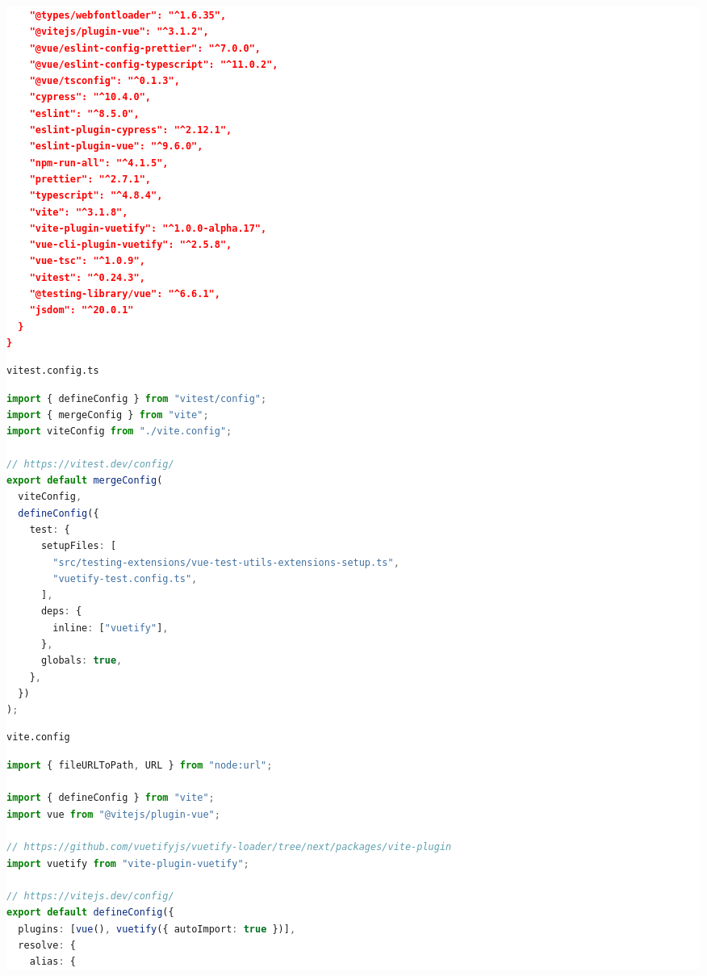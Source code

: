 ```json
    "@types/webfontloader": "^1.6.35",
    "@vitejs/plugin-vue": "^3.1.2",
    "@vue/eslint-config-prettier": "^7.0.0",
    "@vue/eslint-config-typescript": "^11.0.2",
    "@vue/tsconfig": "^0.1.3",
    "cypress": "^10.4.0",
    "eslint": "^8.5.0",
    "eslint-plugin-cypress": "^2.12.1",
    "eslint-plugin-vue": "^9.6.0",
    "npm-run-all": "^4.1.5",
    "prettier": "^2.7.1",
    "typescript": "^4.8.4",
    "vite": "^3.1.8",
    "vite-plugin-vuetify": "^1.0.0-alpha.17",
    "vue-cli-plugin-vuetify": "^2.5.8",
    "vue-tsc": "^1.0.9",
    "vitest": "^0.24.3",
    "@testing-library/vue": "^6.6.1",
    "jsdom": "^20.0.1"
  }
}

```

`vitest.config.ts`

```ts
import { defineConfig } from "vitest/config";
import { mergeConfig } from "vite";
import viteConfig from "./vite.config";

// https://vitest.dev/config/
export default mergeConfig(
  viteConfig,
  defineConfig({
    test: {
      setupFiles: [
        "src/testing-extensions/vue-test-utils-extensions-setup.ts",
        "vuetify-test.config.ts",
      ],
      deps: {
        inline: ["vuetify"],
      },
      globals: true,
    },
  })
);
```


`vite.config`

```ts
import { fileURLToPath, URL } from "node:url";

import { defineConfig } from "vite";
import vue from "@vitejs/plugin-vue";

// https://github.com/vuetifyjs/vuetify-loader/tree/next/packages/vite-plugin
import vuetify from "vite-plugin-vuetify";

// https://vitejs.dev/config/
export default defineConfig({
  plugins: [vue(), vuetify({ autoImport: true })],
  resolve: {
    alias: {
```